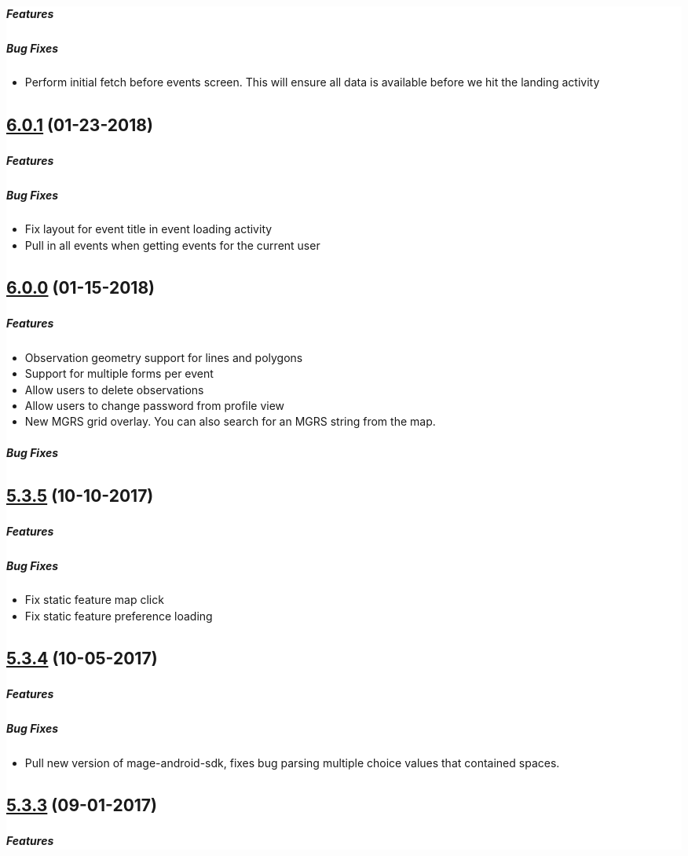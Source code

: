 ##### Features

##### Bug Fixes
* Perform initial fetch before events screen.  This will ensure all data is available before we hit the landing activity

## [6.0.1](https://github.com/ngageoint/mage-android/releases/tag/6.0.1) (01-23-2018)

##### Features

##### Bug Fixes
* Fix layout for event title in event loading activity
* Pull in all events when getting events for the current user

## [6.0.0](https://github.com/ngageoint/mage-android/releases/tag/6.0.0) (01-15-2018)

##### Features
* Observation geometry support for lines and polygons
* Support for multiple forms per event
* Allow users to delete observations
* Allow users to change password from profile view
* New MGRS grid overlay.  You can also search for an MGRS string from the map.

##### Bug Fixes

## [5.3.5](https://github.com/ngageoint/mage-android/releases/tag/5.3.5) (10-10-2017)

##### Features

##### Bug Fixes
* Fix static feature map click
* Fix static feature preference loading

## [5.3.4](https://github.com/ngageoint/mage-android/releases/tag/5.3.4) (10-05-2017)

##### Features

##### Bug Fixes
* Pull new version of mage-android-sdk, fixes bug parsing multiple choice values that contained spaces.

## [5.3.3](https://github.com/ngageoint/mage-android/releases/tag/5.3.3) (09-01-2017)

##### Features
